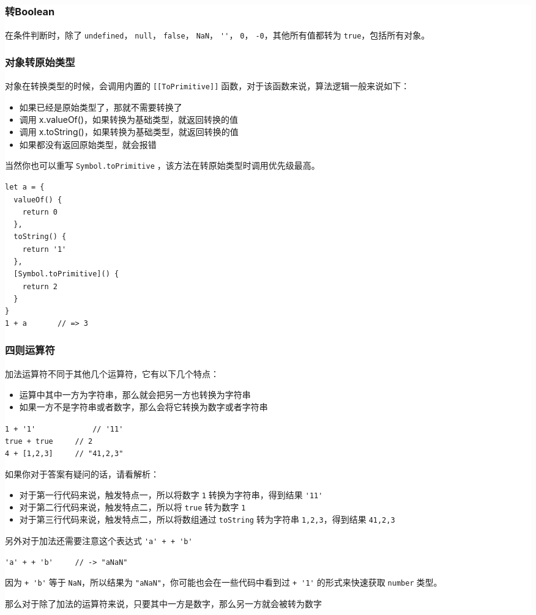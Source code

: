
### 转Boolean

在条件判断时，除了 `undefined`， `null`， `false`， `NaN`， `''`， `0`， `-0`，其他所有值都转为 `true`，包括所有对象。

### 对象转原始类型
对象在转换类型的时候，会调用内置的 `[[ToPrimitive]]` 函数，对于该函数来说，算法逻辑一般来说如下：

* 如果已经是原始类型了，那就不需要转换了
* 调用 x.valueOf()，如果转换为基础类型，就返回转换的值
* 调用 x.toString()，如果转换为基础类型，就返回转换的值
* 如果都没有返回原始类型，就会报错

当然你也可以重写 `Symbol.toPrimitive` ，该方法在转原始类型时调用优先级最高。

```
let a = {
  valueOf() {
    return 0
  },
  toString() {
    return '1'
  },
  [Symbol.toPrimitive]() {
    return 2
  }
}
1 + a 		// => 3
```

### 四则运算符
加法运算符不同于其他几个运算符，它有以下几个特点：

* 运算中其中一方为字符串，那么就会把另一方也转换为字符串
* 如果一方不是字符串或者数字，那么会将它转换为数字或者字符串

```
1 + '1' 			// '11'
true + true 	// 2
4 + [1,2,3] 	// "41,2,3"
```
如果你对于答案有疑问的话，请看解析：

* 对于第一行代码来说，触发特点一，所以将数字 `1` 转换为字符串，得到结果 `'11'`
* 对于第二行代码来说，触发特点二，所以将 `true` 转为数字 `1`
* 对于第三行代码来说，触发特点二，所以将数组通过 `toString` 转为字符串 `1,2,3`，得到结果 `41,2,3`


另外对于加法还需要注意这个表达式 `'a' + + 'b'`

```
'a' + + 'b' 	// -> "aNaN"
```
因为 `+ 'b'` 等于 `NaN`，所以结果为 `"aNaN"`，你可能也会在一些代码中看到过 `+ '1'` 的形式来快速获取 `number` 类型。

那么对于除了加法的运算符来说，只要其中一方是数字，那么另一方就会被转为数字
